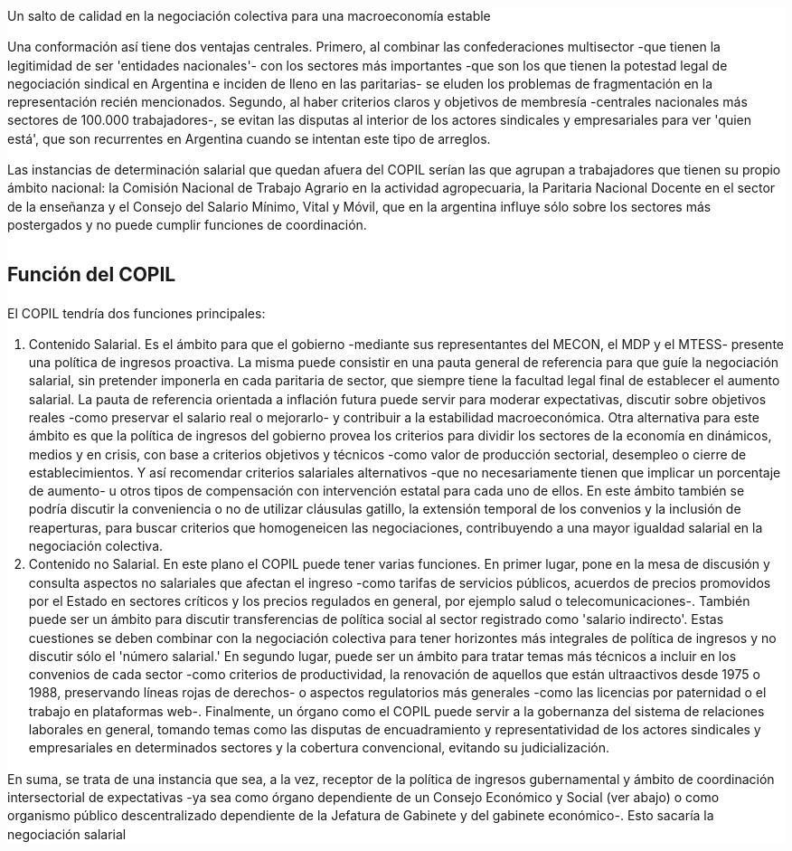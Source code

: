 Un salto de calidad en la negociación colectiva para una macroeconomía estable

Una conformación así tiene dos ventajas centrales. Primero, al combinar las confederaciones multisector -que tienen la legitimidad de ser 'entidades nacionales'- con los sectores más importantes -que son los que tienen la potestad legal de negociación sindical en Argentina e inciden de lleno en las paritarias- se eluden los problemas de fragmentación en la representación recién mencionados. Segundo, al haber criterios claros y objetivos de membresía -centrales nacionales más sectores de 100.000 trabajadores-, se evitan las disputas al interior de los actores sindicales y empresariales para ver 'quien está', que son recurrentes en Argentina cuando se intentan este tipo de arreglos.

Las instancias de determinación salarial que quedan afuera del COPIL serían las que agrupan a trabajadores que tienen su propio ámbito nacional: la Comisión Nacional de Trabajo Agrario en la actividad agropecuaria, la Paritaria Nacional Docente en el sector de la enseñanza y el Consejo del Salario Mínimo, Vital y Móvil, que en la argentina influye sólo sobre los sectores más postergados y no puede cumplir funciones de coordinación.

## Función del COPIL

El COPIL tendría dos funciones principales:

1. Contenido Salarial. Es el ámbito para que el gobierno -mediante sus representantes del MECON, el MDP y el MTESS- presente una política de ingresos proactiva. La misma puede consistir en una pauta general de referencia para que guíe la negociación salarial, sin pretender imponerla en cada paritaria de sector, que siempre tiene la facultad legal final de establecer el aumento salarial. La pauta de referencia orientada a inflación futura puede servir para moderar expectativas, discutir sobre objetivos reales -como preservar el salario real o mejorarlo- y contribuir a la estabilidad macroeconómica. Otra alternativa para este ámbito es que la política de ingresos del gobierno provea los criterios para dividir los sectores de la economía en dinámicos, medios y en crisis, con base a criterios objetivos y técnicos -como valor de producción sectorial, desempleo o cierre de establecimientos. Y así recomendar criterios salariales alternativos -que no necesariamente tienen que implicar un porcentaje de aumento- u otros tipos de compensación con intervención estatal para cada uno de ellos. En este ámbito también se podría discutir la conveniencia o no de utilizar cláusulas gatillo, la extensión temporal de los convenios y la inclusión de reaperturas, para buscar criterios que homogeneicen las negociaciones, contribuyendo a una mayor igualdad salarial en la negociación colectiva.
2. Contenido no Salarial. En este plano el COPIL puede tener varias funciones. En primer lugar, pone en la mesa de discusión y consulta aspectos no salariales que afectan el ingreso -como tarifas de servicios públicos, acuerdos de precios promovidos por el Estado en sectores críticos y los precios regulados en general, por ejemplo salud o telecomunicaciones-. También puede ser un ámbito para discutir transferencias de política social al sector registrado como 'salario indirecto'.  Estas cuestiones se deben combinar con la negociación colectiva para tener horizontes más integrales de política de ingresos y no discutir sólo el 'número salarial.' En segundo lugar, puede ser un ámbito para tratar temas más técnicos a incluir en los convenios de cada sector -como criterios de productividad, la renovación de aquellos que están ultraactivos desde 1975 o 1988, preservando líneas rojas de derechos- o aspectos regulatorios más generales -como las licencias por paternidad o el trabajo en plataformas web-. Finalmente, un órgano como el COPIL puede servir a la gobernanza del sistema de relaciones laborales en general, tomando temas como las disputas de encuadramiento y representatividad de los actores sindicales y empresariales en determinados sectores y la cobertura convencional, evitando su judicialización.

En suma, se trata de una instancia que sea, a la vez, receptor de la política de ingresos gubernamental y ámbito de coordinación intersectorial de expectativas -ya sea como órgano dependiente de un Consejo Económico y Social (ver abajo) o como organismo público descentralizado dependiente de la Jefatura de Gabinete y del gabinete económico-. Esto sacaría la negociación salarial
